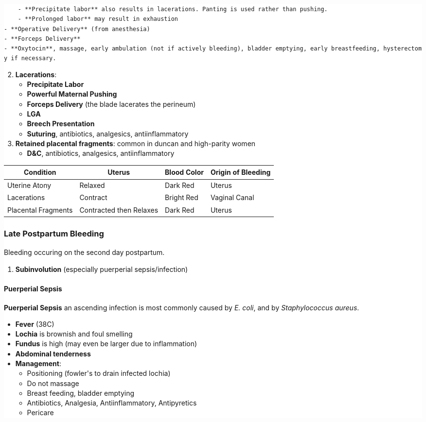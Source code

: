 		- **Precipitate labor** also results in lacerations. Panting is used rather than pushing.
		- **Prolonged labor** may result in exhaustion
	- **Operative Delivery** (from anesthesia)
	- **Forceps Delivery**
	- **Oxytocin**, massage, early ambulation (not if actively bleeding), bladder emptying, early breastfeeding, hysterectomy if necessary.
2. **Lacerations**:
	- **Precipitate Labor**
	- **Powerful Maternal Pushing**
	- **Forceps Delivery** (the blade lacerates the perineum)
	- **LGA**
	- **Breech Presentation**
	- **Suturing**, antibiotics, analgesics, antiinflammatory
3. **Retained placental fragments**: common in duncan and high-parity women
	- **D&C**, antibiotics, analgesics, antiinflammatory

|Condition|Uterus|Blood Color|Origin of Bleeding|
|---|---|---|---|
|Uterine Atony|Relaxed|Dark Red|Uterus|
|Lacerations|Contract|Bright Red|Vaginal Canal|
|Placental Fragments|Contracted then Relaxes|Dark Red|Uterus|

### Late Postpartum Bleeding
Bleeding occuring on the second day postpartum.
1. **Subinvolution** (especially puerperial sepsis/infection)
#### Puerperial Sepsis
**Puerperial Sepsis** an ascending infection is most commonly caused by *E. coli*, and by *Staphylococcus aureus*.
- **Fever** (38C)
- **Lochia** is brownish and foul smelling
- **Fundus** is high (may even be larger due to inflammation)
- **Abdominal tenderness**
- **Management**:
	- Positioning (fowler's to drain infected lochia)
	- Do not massage
	- Breast feeding, bladder emptying
	- Antibiotics, Analgesia, Antiinflammatory, Antipyretics
	- Pericare